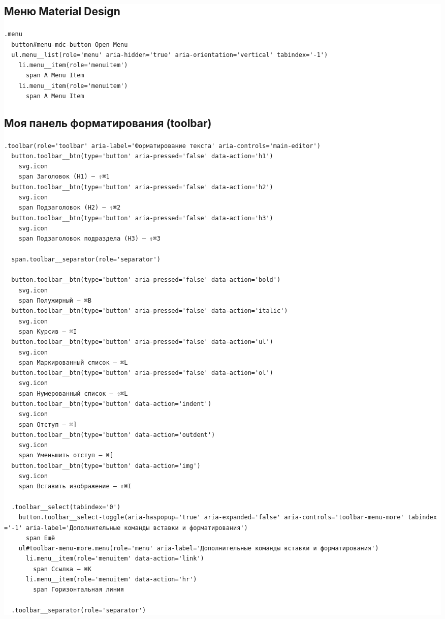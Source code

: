 ## Меню Material Design

```pug
.menu
  button#menu-mdc-button Open Menu
  ul.menu__list(role='menu' aria-hidden='true' aria-orientation='vertical' tabindex='-1')
    li.menu__item(role='menuitem')
      span A Menu Item
    li.menu__item(role='menuitem')
      span A Menu Item
```

## Моя панель форматирования (toolbar)

```pug
.toolbar(role='toolbar' aria-label='Форматирование текста' aria-controls='main-editor')
  button.toolbar__btn(type='button' aria-pressed='false' data-action='h1')
    svg.icon
    span Заголовок (H1) — ⇧⌘1
  button.toolbar__btn(type='button' aria-pressed='false' data-action='h2')
    svg.icon
    span Подзаголовок (H2) — ⇧⌘2
  button.toolbar__btn(type='button' aria-pressed='false' data-action='h3')
    svg.icon
    span Подзаголовок подраздела (H3) — ⇧⌘3

  span.toolbar__separator(role='separator')

  button.toolbar__btn(type='button' aria-pressed='false' data-action='bold')
    svg.icon
    span Полужирный — ⌘B
  button.toolbar__btn(type='button' aria-pressed='false' data-action='italic')
    svg.icon
    span Курсив — ⌘I
  button.toolbar__btn(type='button' aria-pressed='false' data-action='ul')
    svg.icon
    span Маркированный список — ⌘L
  button.toolbar__btn(type='button' aria-pressed='false' data-action='ol')
    svg.icon
    span Нумерованный список — ⇧⌘L
  button.toolbar__btn(type='button' data-action='indent')
    svg.icon
    span Отступ — ⌘]
  button.toolbar__btn(type='button' data-action='outdent')
    svg.icon
    span Уменьшить отступ — ⌘[
  button.toolbar__btn(type='button' data-action='img')
    svg.icon
    span Вставить изображение — ⇧⌘I

  .toolbar__select(tabindex='0')
    button.toolbar__select-toggle(aria-haspopup='true' aria-expanded='false' aria-controls='toolbar-menu-more' tabindex='-1' aria-label='Дополнительные команды вставки и форматирования')
      span Ещё
    ul#toolbar-menu-more.menu(role='menu' aria-label='Дополнительные команды вставки и форматирования')
      li.menu__item(role='menuitem' data-action='link')
        span Ссылка — ⌘K
      li.menu__item(role='menuitem' data-action='hr')
        span Горизонтальная линия

  .toolbar__separator(role='separator')

```